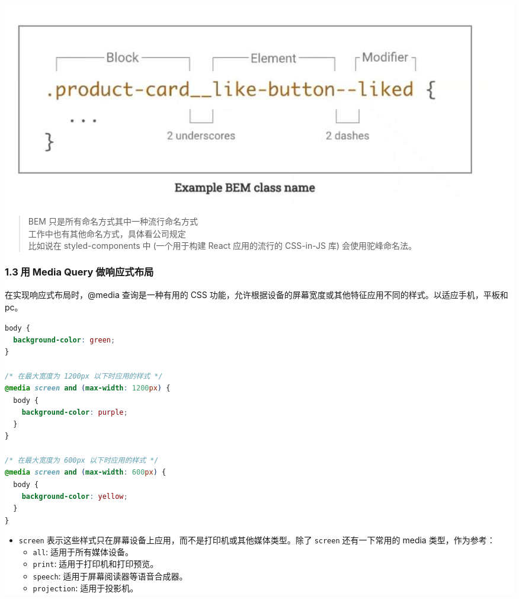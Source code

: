   ![css bem](./assets/images/css_bem.jpg)

  > BEM 只是所有命名方式其中一种流行命名方式  
  > 工作中也有其他命名方式，具体看公司规定  
  > 比如说在 styled-components 中 (一个用于构建 React 应用的流行的 CSS-in-JS 库)
  > 会使用驼峰命名法。

### 1.3 用 Media Query 做响应式布局

在实现响应式布局时，@media 查询是一种有用的 CSS 功能，允许根据设备的屏幕宽度或其他特征应用不同的样式。以适应手机，平板和 pc。

```css
body {
  background-color: green;
}

/* 在最大宽度为 1200px 以下时应用的样式 */
@media screen and (max-width: 1200px) {
  body {
    background-color: purple;
  }
}

/* 在最大宽度为 600px 以下时应用的样式 */
@media screen and (max-width: 600px) {
  body {
    background-color: yellow;
  }
}
```

- `screen` 表示这些样式只在屏幕设备上应用，而不是打印机或其他媒体类型。除了 `screen` 还有一下常用的 media 类型，作为参考：
  - `all`: 适用于所有媒体设备。
  - `print`: 适用于打印机和打印预览。
  - `speech`: 适用于屏幕阅读器等语音合成器。
  - `projection`: 适用于投影机。
